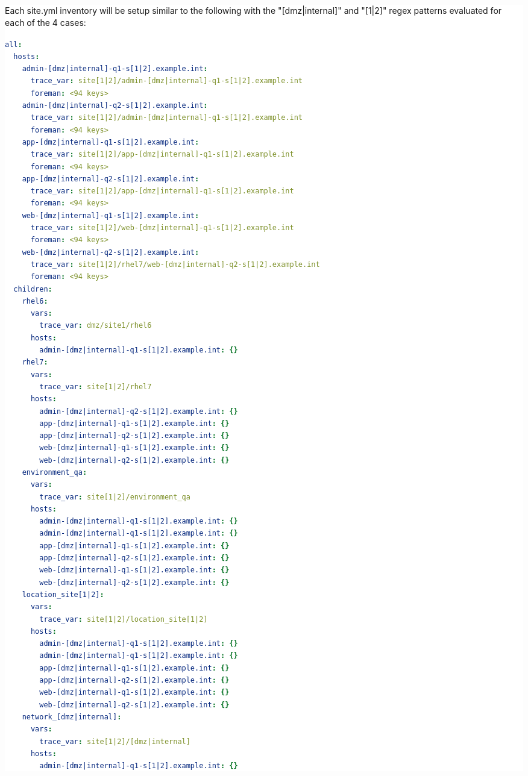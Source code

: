 
Each site.yml inventory will be setup similar to the following with the "[dmz|internal]" and "[1|2]" regex patterns evaluated for each of the 4 cases:

```yaml
all:
  hosts:
    admin-[dmz|internal]-q1-s[1|2].example.int: 
      trace_var: site[1|2]/admin-[dmz|internal]-q1-s[1|2].example.int
      foreman: <94 keys>
    admin-[dmz|internal]-q2-s[1|2].example.int: 
      trace_var: site[1|2]/admin-[dmz|internal]-q1-s[1|2].example.int
      foreman: <94 keys>
    app-[dmz|internal]-q1-s[1|2].example.int: 
      trace_var: site[1|2]/app-[dmz|internal]-q1-s[1|2].example.int
      foreman: <94 keys>
    app-[dmz|internal]-q2-s[1|2].example.int: 
      trace_var: site[1|2]/app-[dmz|internal]-q1-s[1|2].example.int
      foreman: <94 keys>
    web-[dmz|internal]-q1-s[1|2].example.int:
      trace_var: site[1|2]/web-[dmz|internal]-q1-s[1|2].example.int
      foreman: <94 keys>
    web-[dmz|internal]-q2-s[1|2].example.int:
      trace_var: site[1|2]/rhel7/web-[dmz|internal]-q2-s[1|2].example.int
      foreman: <94 keys>
  children:
    rhel6:
      vars:
        trace_var: dmz/site1/rhel6
      hosts:
        admin-[dmz|internal]-q1-s[1|2].example.int: {}
    rhel7:
      vars:
        trace_var: site[1|2]/rhel7
      hosts:
        admin-[dmz|internal]-q2-s[1|2].example.int: {}
        app-[dmz|internal]-q1-s[1|2].example.int: {}
        app-[dmz|internal]-q2-s[1|2].example.int: {}
        web-[dmz|internal]-q1-s[1|2].example.int: {}
        web-[dmz|internal]-q2-s[1|2].example.int: {}
    environment_qa:
      vars:
        trace_var: site[1|2]/environment_qa
      hosts:
        admin-[dmz|internal]-q1-s[1|2].example.int: {}
        admin-[dmz|internal]-q1-s[1|2].example.int: {}
        app-[dmz|internal]-q1-s[1|2].example.int: {}
        app-[dmz|internal]-q2-s[1|2].example.int: {}
        web-[dmz|internal]-q1-s[1|2].example.int: {}
        web-[dmz|internal]-q2-s[1|2].example.int: {}
    location_site[1|2]:
      vars:
        trace_var: site[1|2]/location_site[1|2]
      hosts:
        admin-[dmz|internal]-q1-s[1|2].example.int: {}
        admin-[dmz|internal]-q1-s[1|2].example.int: {}
        app-[dmz|internal]-q1-s[1|2].example.int: {}
        app-[dmz|internal]-q2-s[1|2].example.int: {}
        web-[dmz|internal]-q1-s[1|2].example.int: {}
        web-[dmz|internal]-q2-s[1|2].example.int: {}
    network_[dmz|internal]:
      vars:
        trace_var: site[1|2]/[dmz|internal]
      hosts:
        admin-[dmz|internal]-q1-s[1|2].example.int: {}
```